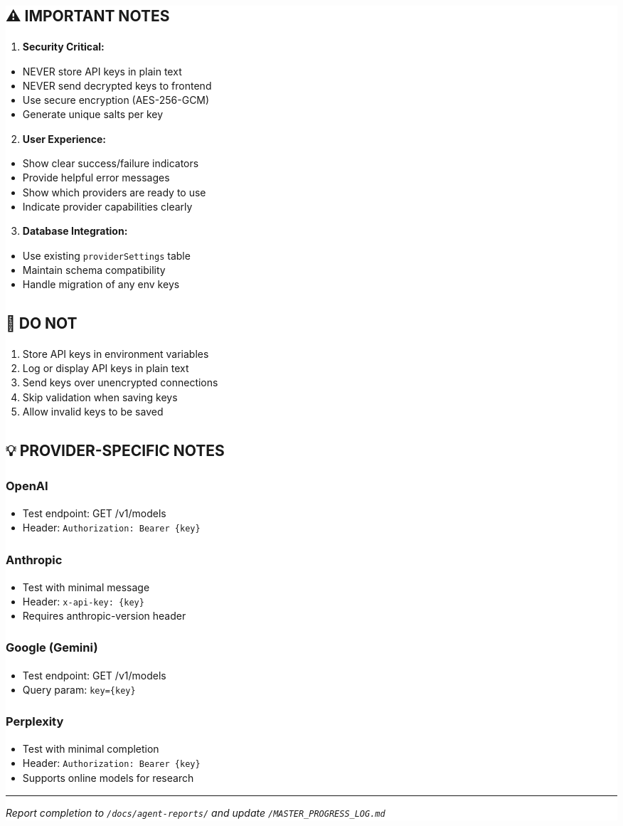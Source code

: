 ## ⚠️ IMPORTANT NOTES

1. **Security Critical:**
- NEVER store API keys in plain text
- NEVER send decrypted keys to frontend
- Use secure encryption (AES-256-GCM)
- Generate unique salts per key

2. **User Experience:**
- Show clear success/failure indicators
- Provide helpful error messages
- Show which providers are ready to use
- Indicate provider capabilities clearly

3. **Database Integration:**
- Use existing `providerSettings` table
- Maintain schema compatibility
- Handle migration of any env keys

## 🚫 DO NOT

1. Store API keys in environment variables
2. Log or display API keys in plain text
3. Send keys over unencrypted connections
4. Skip validation when saving keys
5. Allow invalid keys to be saved

## 💡 PROVIDER-SPECIFIC NOTES

### OpenAI
- Test endpoint: GET /v1/models
- Header: `Authorization: Bearer {key}`

### Anthropic
- Test with minimal message
- Header: `x-api-key: {key}`
- Requires anthropic-version header

### Google (Gemini)
- Test endpoint: GET /v1/models
- Query param: `key={key}`

### Perplexity
- Test with minimal completion
- Header: `Authorization: Bearer {key}`
- Supports online models for research

---

*Report completion to `/docs/agent-reports/` and update `/MASTER_PROGRESS_LOG.md`*